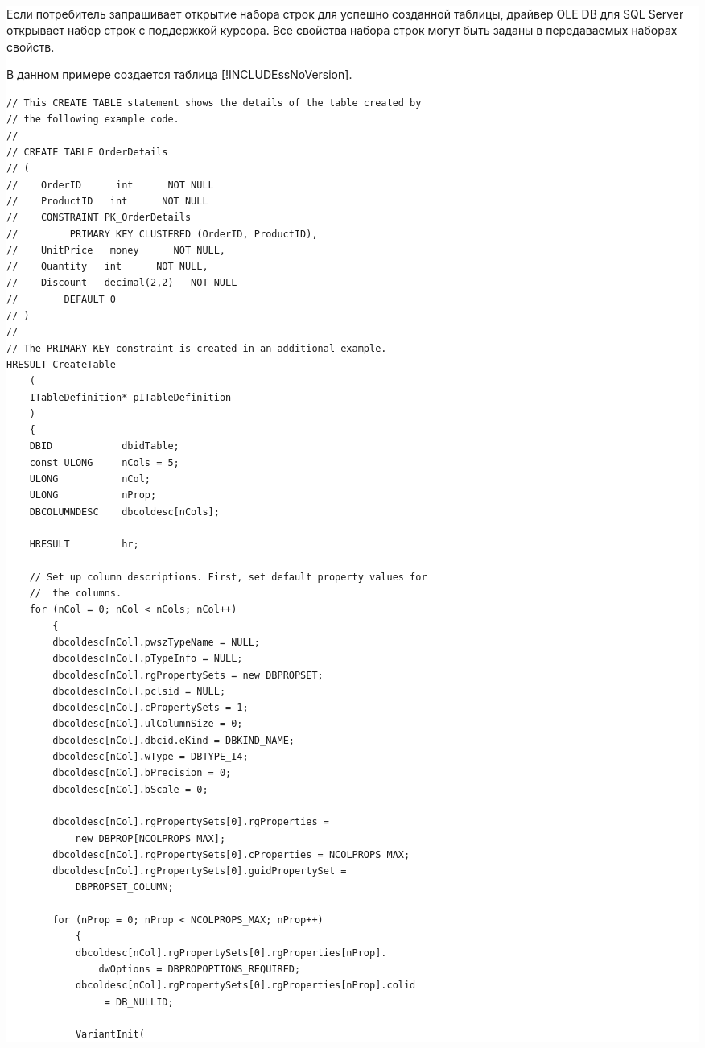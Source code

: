  Если потребитель запрашивает открытие набора строк для успешно созданной таблицы, драйвер OLE DB для SQL Server открывает набор строк с поддержкой курсора. Все свойства набора строк могут быть заданы в передаваемых наборах свойств.  
  
 В данном примере создается таблица [!INCLUDE[ssNoVersion](../../../includes/ssnoversion-md.md)].  
  
```  
// This CREATE TABLE statement shows the details of the table created by   
// the following example code.  
//  
// CREATE TABLE OrderDetails  
// (  
//    OrderID      int      NOT NULL  
//    ProductID   int      NOT NULL  
//    CONSTRAINT PK_OrderDetails  
//         PRIMARY KEY CLUSTERED (OrderID, ProductID),  
//    UnitPrice   money      NOT NULL,  
//    Quantity   int      NOT NULL,  
//    Discount   decimal(2,2)   NOT NULL  
//        DEFAULT 0  
// )  
//  
// The PRIMARY KEY constraint is created in an additional example.  
HRESULT CreateTable  
    (  
    ITableDefinition* pITableDefinition  
    )  
    {  
    DBID            dbidTable;  
    const ULONG     nCols = 5;  
    ULONG           nCol;  
    ULONG           nProp;  
    DBCOLUMNDESC    dbcoldesc[nCols];  
  
    HRESULT         hr;  
  
    // Set up column descriptions. First, set default property values for  
    //  the columns.  
    for (nCol = 0; nCol < nCols; nCol++)  
        {  
        dbcoldesc[nCol].pwszTypeName = NULL;  
        dbcoldesc[nCol].pTypeInfo = NULL;  
        dbcoldesc[nCol].rgPropertySets = new DBPROPSET;  
        dbcoldesc[nCol].pclsid = NULL;  
        dbcoldesc[nCol].cPropertySets = 1;  
        dbcoldesc[nCol].ulColumnSize = 0;  
        dbcoldesc[nCol].dbcid.eKind = DBKIND_NAME;  
        dbcoldesc[nCol].wType = DBTYPE_I4;  
        dbcoldesc[nCol].bPrecision = 0;  
        dbcoldesc[nCol].bScale = 0;  
  
        dbcoldesc[nCol].rgPropertySets[0].rgProperties =   
            new DBPROP[NCOLPROPS_MAX];  
        dbcoldesc[nCol].rgPropertySets[0].cProperties = NCOLPROPS_MAX;  
        dbcoldesc[nCol].rgPropertySets[0].guidPropertySet =  
            DBPROPSET_COLUMN;  
  
        for (nProp = 0; nProp < NCOLPROPS_MAX; nProp++)  
            {  
            dbcoldesc[nCol].rgPropertySets[0].rgProperties[nProp].  
                dwOptions = DBPROPOPTIONS_REQUIRED;  
            dbcoldesc[nCol].rgPropertySets[0].rgProperties[nProp].colid  
                 = DB_NULLID;  
  
            VariantInit(  
```